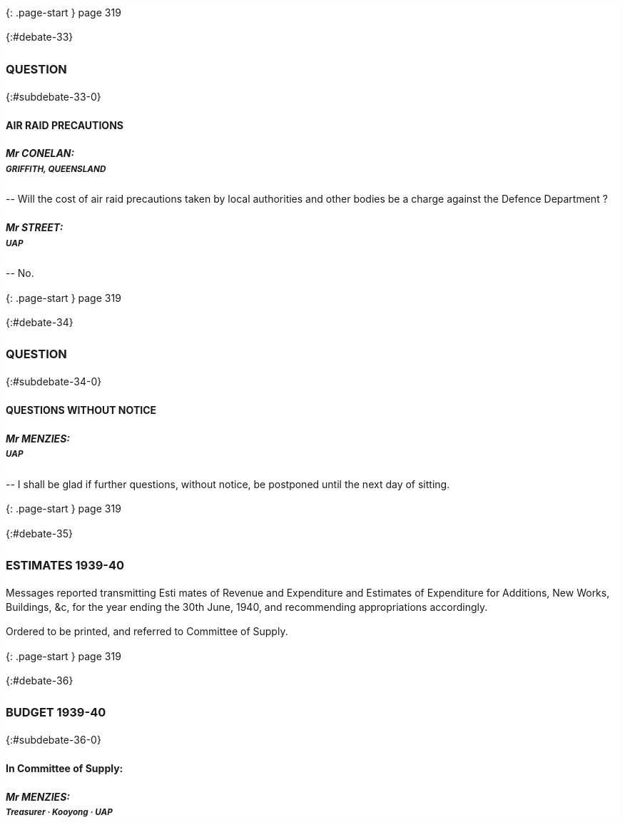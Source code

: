 {: .page-start }
page 319

{:#debate-33}
### QUESTION

{:#subdebate-33-0}
#### AIR RAID PRECAUTIONS

##### Mr CONELAN:<br><small class="text-muted">GRIFFITH, QUEENSLAND</small>

-- Will the cost of air raid precautions taken by local authorities and other bodies be a charge against the Defence Department ? 

##### Mr STREET:<br><small class="text-muted">UAP</small>

-- No. 

{: .page-start }
page 319

{:#debate-34}
### QUESTION

{:#subdebate-34-0}
#### QUESTIONS WITHOUT NOTICE

##### Mr MENZIES:<br><small class="text-muted">UAP</small>

-- I shall be glad if further questions, without notice, be postponed until the next day of sitting. 

{: .page-start }
page 319

{:#debate-35}
### ESTIMATES 1939-40

Messages reported transmitting Esti  mates of Revenue and Expenditure and Estimates of Expenditure for Additions, New Works, Buildings, &amp;c, for the year ending the 30th June, 1940, and recommending appropriations accordingly. 

Ordered to be printed, and referred to Committee of Supply. 

{: .page-start }
page 319

{:#debate-36}
### BUDGET 1939-40

{:#subdebate-36-0}
#### In Committee of Supply:

##### Mr MENZIES:<br><small class="text-muted">Treasurer &middot; Kooyong &middot; UAP</small>
